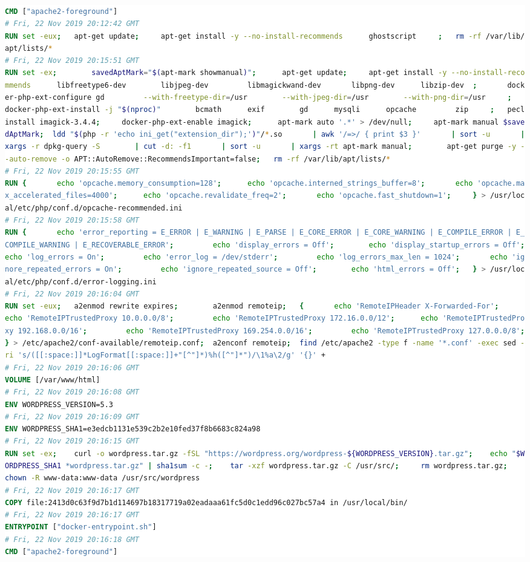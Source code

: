 ```dockerfile
CMD ["apache2-foreground"]
# Fri, 22 Nov 2019 20:12:42 GMT
RUN set -eux; 	apt-get update; 	apt-get install -y --no-install-recommends 		ghostscript 	; 	rm -rf /var/lib/apt/lists/*
# Fri, 22 Nov 2019 20:15:51 GMT
RUN set -ex; 		savedAptMark="$(apt-mark showmanual)"; 		apt-get update; 	apt-get install -y --no-install-recommends 		libfreetype6-dev 		libjpeg-dev 		libmagickwand-dev 		libpng-dev 		libzip-dev 	; 		docker-php-ext-configure gd 		--with-freetype-dir=/usr 		--with-jpeg-dir=/usr 		--with-png-dir=/usr 	; 	docker-php-ext-install -j "$(nproc)" 		bcmath 		exif 		gd 		mysqli 		opcache 		zip 	; 	pecl install imagick-3.4.4; 	docker-php-ext-enable imagick; 		apt-mark auto '.*' > /dev/null; 	apt-mark manual $savedAptMark; 	ldd "$(php -r 'echo ini_get("extension_dir");')"/*.so 		| awk '/=>/ { print $3 }' 		| sort -u 		| xargs -r dpkg-query -S 		| cut -d: -f1 		| sort -u 		| xargs -rt apt-mark manual; 		apt-get purge -y --auto-remove -o APT::AutoRemove::RecommendsImportant=false; 	rm -rf /var/lib/apt/lists/*
# Fri, 22 Nov 2019 20:15:55 GMT
RUN { 		echo 'opcache.memory_consumption=128'; 		echo 'opcache.interned_strings_buffer=8'; 		echo 'opcache.max_accelerated_files=4000'; 		echo 'opcache.revalidate_freq=2'; 		echo 'opcache.fast_shutdown=1'; 	} > /usr/local/etc/php/conf.d/opcache-recommended.ini
# Fri, 22 Nov 2019 20:15:58 GMT
RUN { 		echo 'error_reporting = E_ERROR | E_WARNING | E_PARSE | E_CORE_ERROR | E_CORE_WARNING | E_COMPILE_ERROR | E_COMPILE_WARNING | E_RECOVERABLE_ERROR'; 		echo 'display_errors = Off'; 		echo 'display_startup_errors = Off'; 		echo 'log_errors = On'; 		echo 'error_log = /dev/stderr'; 		echo 'log_errors_max_len = 1024'; 		echo 'ignore_repeated_errors = On'; 		echo 'ignore_repeated_source = Off'; 		echo 'html_errors = Off'; 	} > /usr/local/etc/php/conf.d/error-logging.ini
# Fri, 22 Nov 2019 20:16:04 GMT
RUN set -eux; 	a2enmod rewrite expires; 		a2enmod remoteip; 	{ 		echo 'RemoteIPHeader X-Forwarded-For'; 		echo 'RemoteIPTrustedProxy 10.0.0.0/8'; 		echo 'RemoteIPTrustedProxy 172.16.0.0/12'; 		echo 'RemoteIPTrustedProxy 192.168.0.0/16'; 		echo 'RemoteIPTrustedProxy 169.254.0.0/16'; 		echo 'RemoteIPTrustedProxy 127.0.0.0/8'; 	} > /etc/apache2/conf-available/remoteip.conf; 	a2enconf remoteip; 	find /etc/apache2 -type f -name '*.conf' -exec sed -ri 's/([[:space:]]*LogFormat[[:space:]]+"[^"]*)%h([^"]*")/\1%a\2/g' '{}' +
# Fri, 22 Nov 2019 20:16:06 GMT
VOLUME [/var/www/html]
# Fri, 22 Nov 2019 20:16:08 GMT
ENV WORDPRESS_VERSION=5.3
# Fri, 22 Nov 2019 20:16:09 GMT
ENV WORDPRESS_SHA1=e3edcb1131e539c2b2e10fed37f8b6683c824a98
# Fri, 22 Nov 2019 20:16:15 GMT
RUN set -ex; 	curl -o wordpress.tar.gz -fSL "https://wordpress.org/wordpress-${WORDPRESS_VERSION}.tar.gz"; 	echo "$WORDPRESS_SHA1 *wordpress.tar.gz" | sha1sum -c -; 	tar -xzf wordpress.tar.gz -C /usr/src/; 	rm wordpress.tar.gz; 	chown -R www-data:www-data /usr/src/wordpress
# Fri, 22 Nov 2019 20:16:17 GMT
COPY file:2413d0c63f9d7b1d114697b18317719a02eadaaa61fc5d0c1edd96c027bc57a4 in /usr/local/bin/ 
# Fri, 22 Nov 2019 20:16:17 GMT
ENTRYPOINT ["docker-entrypoint.sh"]
# Fri, 22 Nov 2019 20:16:18 GMT
CMD ["apache2-foreground"]
```

